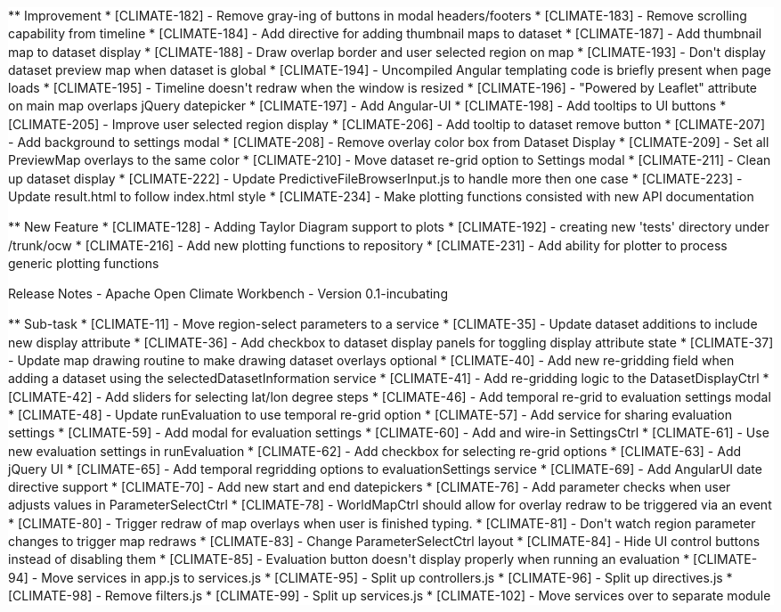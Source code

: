 ** Improvement
    * [CLIMATE-182] - Remove gray-ing of buttons in modal headers/footers
    * [CLIMATE-183] - Remove scrolling capability from timeline
    * [CLIMATE-184] - Add directive for adding thumbnail maps to dataset
    * [CLIMATE-187] - Add thumbnail map to dataset display
    * [CLIMATE-188] - Draw overlap border and user selected region on map
    * [CLIMATE-193] - Don't display dataset preview map when dataset is global
    * [CLIMATE-194] - Uncompiled Angular templating code is briefly present when page loads
    * [CLIMATE-195] - Timeline doesn't redraw when the window is resized
    * [CLIMATE-196] - "Powered by Leaflet" attribute on main map overlaps jQuery datepicker
    * [CLIMATE-197] - Add Angular-UI
    * [CLIMATE-198] - Add tooltips to UI buttons
    * [CLIMATE-205] - Improve user selected region display
    * [CLIMATE-206] - Add tooltip to dataset remove button
    * [CLIMATE-207] - Add background to settings modal
    * [CLIMATE-208] - Remove overlay color box from Dataset Display
    * [CLIMATE-209] - Set all PreviewMap overlays to the same color
    * [CLIMATE-210] - Move dataset re-grid option to Settings modal
    * [CLIMATE-211] - Clean up dataset display
    * [CLIMATE-222] - Update PredictiveFileBrowserInput.js to handle more then one case
    * [CLIMATE-223] - Update result.html to follow index.html style
    * [CLIMATE-234] - Make plotting functions consisted with new API documentation

** New Feature
    * [CLIMATE-128] - Adding Taylor Diagram support to plots
    * [CLIMATE-192] - creating new 'tests' directory under /trunk/ocw 
    * [CLIMATE-216] - Add new plotting functions to repository
    * [CLIMATE-231] - Add ability for plotter to process generic plotting functions


Release Notes - Apache Open Climate Workbench - Version 0.1-incubating

** Sub-task
    * [CLIMATE-11] - Move region-select parameters to a service
    * [CLIMATE-35] - Update dataset additions to include new display attribute
    * [CLIMATE-36] - Add checkbox to dataset display panels for toggling display attribute state
    * [CLIMATE-37] - Update map drawing routine to make drawing dataset overlays optional
    * [CLIMATE-40] - Add new re-gridding field when adding a dataset using the selectedDatasetInformation service
    * [CLIMATE-41] - Add re-gridding logic to the DatasetDisplayCtrl
    * [CLIMATE-42] - Add sliders for selecting lat/lon degree steps
    * [CLIMATE-46] - Add temporal re-grid to evaluation settings modal
    * [CLIMATE-48] - Update runEvaluation to use temporal re-grid option
    * [CLIMATE-57] - Add service for sharing evaluation settings
    * [CLIMATE-59] - Add modal for evaluation settings
    * [CLIMATE-60] - Add and wire-in SettingsCtrl
    * [CLIMATE-61] - Use new evaluation settings in runEvaluation
    * [CLIMATE-62] - Add checkbox for selecting re-grid options
    * [CLIMATE-63] - Add jQuery UI
    * [CLIMATE-65] - Add temporal regridding options to evaluationSettings service
    * [CLIMATE-69] - Add AngularUI date directive support
    * [CLIMATE-70] - Add new start and end datepickers
    * [CLIMATE-76] - Add parameter checks when user adjusts values in ParameterSelectCtrl
    * [CLIMATE-78] - WorldMapCtrl should allow for overlay redraw to be triggered via an event
    * [CLIMATE-80] - Trigger redraw of map overlays when user is finished typing.
    * [CLIMATE-81] - Don't watch region parameter changes to trigger map redraws
    * [CLIMATE-83] - Change ParameterSelectCtrl layout
    * [CLIMATE-84] - Hide UI control buttons instead of disabling them
    * [CLIMATE-85] - Evaluation button doesn't display properly when running an evaluation
    * [CLIMATE-94] - Move services in app.js to services.js
    * [CLIMATE-95] - Split up controllers.js
    * [CLIMATE-96] - Split up directives.js
    * [CLIMATE-98] - Remove filters.js
    * [CLIMATE-99] - Split up services.js
    * [CLIMATE-102] - Move services over to separate module